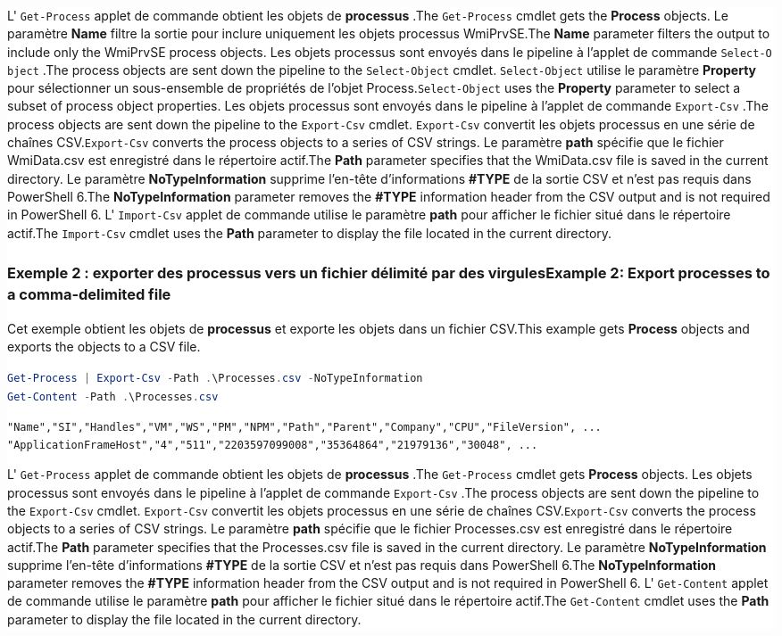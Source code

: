 <span data-ttu-id="849fa-119">L' `Get-Process` applet de commande obtient les objets de **processus** .</span><span class="sxs-lookup"><span data-stu-id="849fa-119">The `Get-Process` cmdlet gets the **Process** objects.</span></span> <span data-ttu-id="849fa-120">Le paramètre **Name** filtre la sortie pour inclure uniquement les objets processus WmiPrvSE.</span><span class="sxs-lookup"><span data-stu-id="849fa-120">The **Name** parameter filters the output to include only the WmiPrvSE process objects.</span></span> <span data-ttu-id="849fa-121">Les objets processus sont envoyés dans le pipeline à l’applet de commande `Select-Object` .</span><span class="sxs-lookup"><span data-stu-id="849fa-121">The process objects are sent down the pipeline to the `Select-Object` cmdlet.</span></span> <span data-ttu-id="849fa-122">`Select-Object` utilise le paramètre **Property** pour sélectionner un sous-ensemble de propriétés de l’objet Process.</span><span class="sxs-lookup"><span data-stu-id="849fa-122">`Select-Object` uses the **Property** parameter to select a subset of process object properties.</span></span> <span data-ttu-id="849fa-123">Les objets processus sont envoyés dans le pipeline à l’applet de commande `Export-Csv` .</span><span class="sxs-lookup"><span data-stu-id="849fa-123">The process objects are sent down the pipeline to the `Export-Csv` cmdlet.</span></span> <span data-ttu-id="849fa-124">`Export-Csv` convertit les objets processus en une série de chaînes CSV.</span><span class="sxs-lookup"><span data-stu-id="849fa-124">`Export-Csv` converts the process objects to a series of CSV strings.</span></span> <span data-ttu-id="849fa-125">Le paramètre **path** spécifie que le fichier WmiData.csv est enregistré dans le répertoire actif.</span><span class="sxs-lookup"><span data-stu-id="849fa-125">The **Path** parameter specifies that the WmiData.csv file is saved in the current directory.</span></span> <span data-ttu-id="849fa-126">Le paramètre **NoTypeInformation** supprime l’en-tête d’informations **#TYPE** de la sortie CSV et n’est pas requis dans PowerShell 6.</span><span class="sxs-lookup"><span data-stu-id="849fa-126">The **NoTypeInformation** parameter removes the **#TYPE** information header from the CSV output and is not required in PowerShell 6.</span></span> <span data-ttu-id="849fa-127">L' `Import-Csv` applet de commande utilise le paramètre **path** pour afficher le fichier situé dans le répertoire actif.</span><span class="sxs-lookup"><span data-stu-id="849fa-127">The `Import-Csv` cmdlet uses the **Path** parameter to display the file located in the current directory.</span></span>

### <span data-ttu-id="849fa-128">Exemple 2 : exporter des processus vers un fichier délimité par des virgules</span><span class="sxs-lookup"><span data-stu-id="849fa-128">Example 2: Export processes to a comma-delimited file</span></span>

<span data-ttu-id="849fa-129">Cet exemple obtient les objets de **processus** et exporte les objets dans un fichier CSV.</span><span class="sxs-lookup"><span data-stu-id="849fa-129">This example gets **Process** objects and exports the objects to a CSV file.</span></span>

```powershell
Get-Process | Export-Csv -Path .\Processes.csv -NoTypeInformation
Get-Content -Path .\Processes.csv
```

```Output
"Name","SI","Handles","VM","WS","PM","NPM","Path","Parent","Company","CPU","FileVersion", ...
"ApplicationFrameHost","4","511","2203597099008","35364864","21979136","30048", ...
```

<span data-ttu-id="849fa-130">L' `Get-Process` applet de commande obtient les objets de **processus** .</span><span class="sxs-lookup"><span data-stu-id="849fa-130">The `Get-Process` cmdlet gets **Process** objects.</span></span> <span data-ttu-id="849fa-131">Les objets processus sont envoyés dans le pipeline à l’applet de commande `Export-Csv` .</span><span class="sxs-lookup"><span data-stu-id="849fa-131">The process objects are sent down the pipeline to the `Export-Csv` cmdlet.</span></span> <span data-ttu-id="849fa-132">`Export-Csv` convertit les objets processus en une série de chaînes CSV.</span><span class="sxs-lookup"><span data-stu-id="849fa-132">`Export-Csv` converts the process objects to a series of CSV strings.</span></span>
<span data-ttu-id="849fa-133">Le paramètre **path** spécifie que le fichier Processes.csv est enregistré dans le répertoire actif.</span><span class="sxs-lookup"><span data-stu-id="849fa-133">The **Path** parameter specifies that the Processes.csv file is saved in the current directory.</span></span> <span data-ttu-id="849fa-134">Le paramètre **NoTypeInformation** supprime l’en-tête d’informations **#TYPE** de la sortie CSV et n’est pas requis dans PowerShell 6.</span><span class="sxs-lookup"><span data-stu-id="849fa-134">The **NoTypeInformation** parameter removes the **#TYPE** information header from the CSV output and is not required in PowerShell 6.</span></span> <span data-ttu-id="849fa-135">L' `Get-Content` applet de commande utilise le paramètre **path** pour afficher le fichier situé dans le répertoire actif.</span><span class="sxs-lookup"><span data-stu-id="849fa-135">The `Get-Content` cmdlet uses the **Path** parameter to display the file located in the current directory.</span></span>